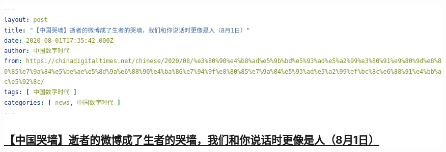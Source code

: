 ```yaml
---
layout: post
title: "【中国哭墙】逝者的微博成了生者的哭墙，我们和你说话时更像是人（8月1日）"
date: 2020-08-01T17:35:42.000Z
author: 中国数字时代
from: https://chinadigitaltimes.net/chinese/2020/08/%e3%80%90%e4%b8%ad%e5%9b%bd%e5%93%ad%e5%a2%99%e3%80%91%e9%80%9d%e8%80%85%e7%9a%84%e5%be%ae%e5%8d%9a%e6%88%90%e4%ba%86%e7%94%9f%e8%80%85%e7%9a%84%e5%93%ad%e5%a2%99%ef%bc%8c%e6%88%91%e4%bb%ac%e5%92%8c/
tags: [ 中国数字时代 ]
categories: [ news, 中国数字时代 ]
---
```


[【中国哭墙】逝者的微博成了生者的哭墙，我们和你说话时更像是人（8月1日）](https://chinadigitaltimes.net/chinese/2020/08/%e3%80%90%e4%b8%ad%e5%9b%bd%e5%93%ad%e5%a2%99%e3%80%91%e9%80%9d%e8%80%85%e7%9a%84%e5%be%ae%e5%8d%9a%e6%88%90%e4%ba%86%e7%94%9f%e8%80%85%e7%9a%84%e5%93%ad%e5%a2%99%ef%bc%8c%e6%88%91%e4%bb%ac%e5%92%8c/)
------

<div>